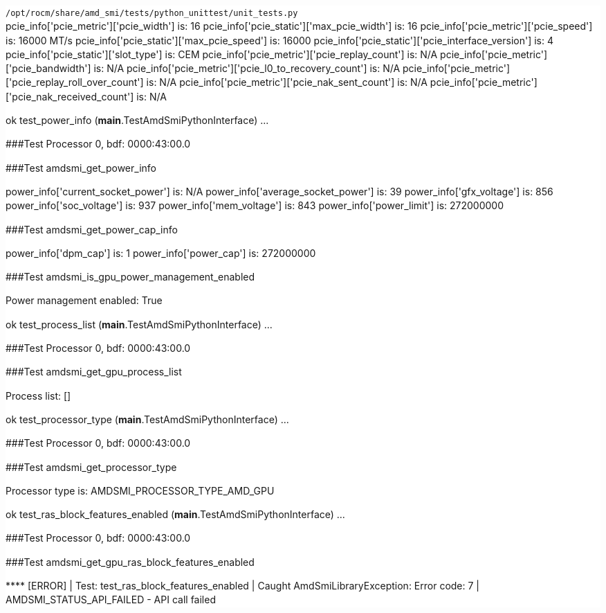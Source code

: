 ```/opt/rocm/share/amd_smi/tests/python_unittest/unit_tests.py```  
  pcie_info['pcie_metric']['pcie_width'] is: 16
  pcie_info['pcie_static']['max_pcie_width'] is: 16
  pcie_info['pcie_metric']['pcie_speed'] is: 16000 MT/s
  pcie_info['pcie_static']['max_pcie_speed'] is: 16000
  pcie_info['pcie_static']['pcie_interface_version'] is: 4
  pcie_info['pcie_static']['slot_type'] is: CEM
  pcie_info['pcie_metric']['pcie_replay_count'] is: N/A
  pcie_info['pcie_metric']['pcie_bandwidth'] is: N/A
  pcie_info['pcie_metric']['pcie_l0_to_recovery_count'] is: N/A
  pcie_info['pcie_metric']['pcie_replay_roll_over_count'] is: N/A
  pcie_info['pcie_metric']['pcie_nak_sent_count'] is: N/A
  pcie_info['pcie_metric']['pcie_nak_received_count'] is: N/A

ok
test_power_info (__main__.TestAmdSmiPythonInterface) ...

###Test Processor 0, bdf: 0000:43:00.0

###Test amdsmi_get_power_info

  power_info['current_socket_power'] is: N/A
  power_info['average_socket_power'] is: 39
  power_info['gfx_voltage'] is: 856
  power_info['soc_voltage'] is: 937
  power_info['mem_voltage'] is: 843
  power_info['power_limit'] is: 272000000

###Test amdsmi_get_power_cap_info

  power_info['dpm_cap'] is: 1
  power_info['power_cap'] is: 272000000

###Test amdsmi_is_gpu_power_management_enabled

  Power management enabled: True

ok
test_process_list (__main__.TestAmdSmiPythonInterface) ...

###Test Processor 0, bdf: 0000:43:00.0

###Test amdsmi_get_gpu_process_list

  Process list: []

ok
test_processor_type (__main__.TestAmdSmiPythonInterface) ...

###Test Processor 0, bdf: 0000:43:00.0

###Test amdsmi_get_processor_type

  Processor type is: AMDSMI_PROCESSOR_TYPE_AMD_GPU

ok
test_ras_block_features_enabled (__main__.TestAmdSmiPythonInterface) ...

###Test Processor 0, bdf: 0000:43:00.0

###Test amdsmi_get_gpu_ras_block_features_enabled

**** [ERROR] | Test: test_ras_block_features_enabled | Caught AmdSmiLibraryException: Error code:
        7 | AMDSMI_STATUS_API_FAILED - API call failed
```